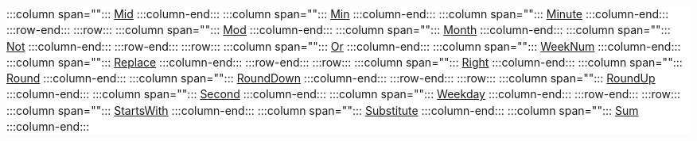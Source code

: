    :::column span="":::
      [Mid](../canvas-apps/functions/function-left-mid-right.md)
   :::column-end:::
   :::column span="":::
      [Min](../canvas-apps/functions/function-aggregates.md)
   :::column-end:::
   :::column span="":::
      [Minute](../canvas-apps/functions/function-datetime-parts.md)
   :::column-end:::
:::row-end:::
:::row:::
   :::column span="":::
      [Mod](../canvas-apps/functions/function-mod.md)
   :::column-end:::
   :::column span="":::
      [Month](../canvas-apps/functions/function-datetime-parts.md)
   :::column-end:::
   :::column span="":::
      [Not](../canvas-apps/functions/function-logicals.md)
   :::column-end:::
:::row-end:::
:::row:::
   :::column span="":::
      [Or](../canvas-apps/functions/function-logicals.md)
   :::column-end:::
   :::column span="":::
      [WeekNum](../canvas-apps/functions/function-weeknum.md)
   :::column-end:::
   :::column span="":::
      [Replace](../canvas-apps/functions/function-replace-substitute.md)
   :::column-end:::
:::row-end:::
:::row:::
   :::column span="":::
      [Right](../canvas-apps/functions/function-left-mid-right.md)
   :::column-end:::
   :::column span="":::
      [Round](../canvas-apps/functions/function-round.md)
   :::column-end:::
   :::column span="":::
      [RoundDown](../canvas-apps/functions/function-round.md)
   :::column-end:::
:::row-end:::
:::row:::
   :::column span="":::
      [RoundUp](../canvas-apps/functions/function-round.md)
   :::column-end:::
   :::column span="":::
      [Second](../canvas-apps/functions/function-datetime-parts.md)
   :::column-end:::
   :::column span="":::
      [Weekday](../canvas-apps/functions/function-datetime-parts.md)
   :::column-end:::
:::row-end:::
:::row:::
   :::column span="":::
      [StartsWith](../canvas-apps/functions/function-startswith.md)
   :::column-end:::
   :::column span="":::
      [Substitute](../canvas-apps/functions/function-replace-substitute.md)
   :::column-end:::
   :::column span="":::
      [Sum](../canvas-apps/functions/function-aggregates.md)
   :::column-end:::